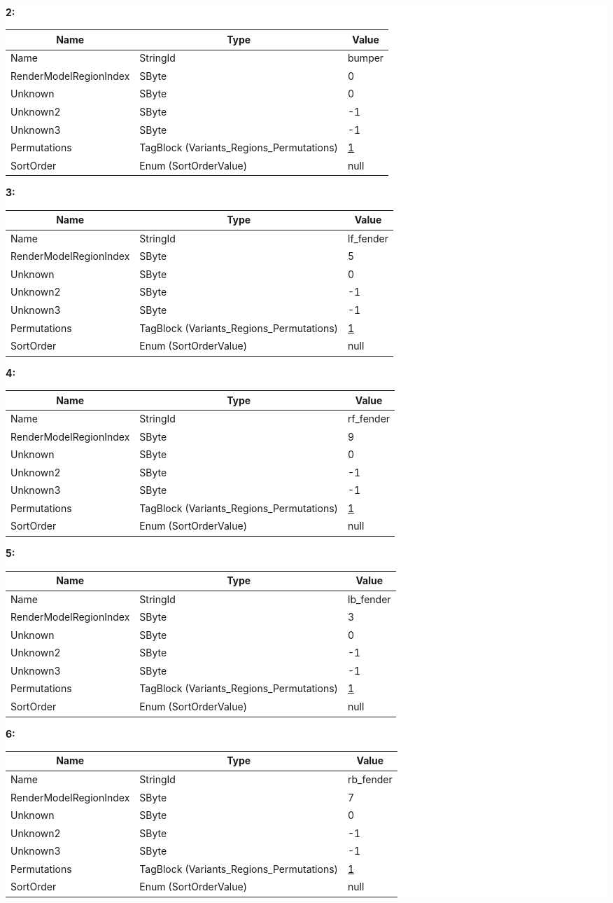 
**2:**

Name	| Type	| Value
---	|---	|---	|
Name	|StringId	|bumper
RenderModelRegionIndex	|SByte	|0
Unknown	|SByte	|0
Unknown2	|SByte	|-1
Unknown3	|SByte	|-1
Permutations	|TagBlock (Variants_Regions_Permutations)	|[1](#variants_regions_permutations)
SortOrder	|Enum (SortOrderValue)	|null


**3:**

Name	| Type	| Value
---	|---	|---	|
Name	|StringId	|lf_fender
RenderModelRegionIndex	|SByte	|5
Unknown	|SByte	|0
Unknown2	|SByte	|-1
Unknown3	|SByte	|-1
Permutations	|TagBlock (Variants_Regions_Permutations)	|[1](#variants_regions_permutations)
SortOrder	|Enum (SortOrderValue)	|null


**4:**

Name	| Type	| Value
---	|---	|---	|
Name	|StringId	|rf_fender
RenderModelRegionIndex	|SByte	|9
Unknown	|SByte	|0
Unknown2	|SByte	|-1
Unknown3	|SByte	|-1
Permutations	|TagBlock (Variants_Regions_Permutations)	|[1](#variants_regions_permutations)
SortOrder	|Enum (SortOrderValue)	|null


**5:**

Name	| Type	| Value
---	|---	|---	|
Name	|StringId	|lb_fender
RenderModelRegionIndex	|SByte	|3
Unknown	|SByte	|0
Unknown2	|SByte	|-1
Unknown3	|SByte	|-1
Permutations	|TagBlock (Variants_Regions_Permutations)	|[1](#variants_regions_permutations)
SortOrder	|Enum (SortOrderValue)	|null


**6:**

Name	| Type	| Value
---	|---	|---	|
Name	|StringId	|rb_fender
RenderModelRegionIndex	|SByte	|7
Unknown	|SByte	|0
Unknown2	|SByte	|-1
Unknown3	|SByte	|-1
Permutations	|TagBlock (Variants_Regions_Permutations)	|[1](#variants_regions_permutations)
SortOrder	|Enum (SortOrderValue)	|null
